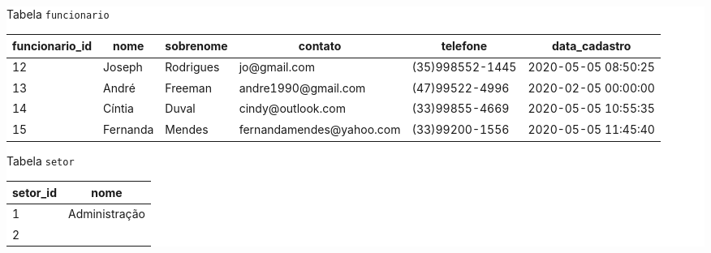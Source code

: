 Tabela `funcionario`

<table class="table table-striped table-bordered">
    <thead class="thead-dark">
    <tr>
        <th title="Field #2">funcionario_id</th>
        <th title="Field #2">nome</th>
        <th title="Field #3">sobrenome</th>
        <th title="Field #3">contato</th>
        <th title="Field #4">telefone</th>
        <th title="Field #5">data_cadastro</th>
    </tr>
    </thead>
    <tbody>
    <tr>
        <td class="table">12</td>
        <td class="table">Joseph</td>
        <td class="table">Rodrigues</td>
        <td class="table">jo@gmail.com</td>
        <td class="table">(35)998552-1445</td>
        <td class="table">2020-05-05 08:50:25</td>
    </tr>
    <tr>
        <td class="table">13</td>
        <td class="table">André</td>
        <td class="table">Freeman</td>
        <td class="table">andre1990@gmail.com</td>
        <td class="table">(47)99522-4996</td>
        <td class="table">2020-02-05 00:00:00</td>
    </tr>
    <tr>
        <td class="table">14</td>
        <td class="table">Cíntia</td>
        <td class="table">Duval</td>
        <td class="table">cindy@outlook.com</td>
        <td class="table">(33)99855-4669</td>
        <td class="table">2020-05-05 10:55:35</td>
    </tr>
    <tr>
        <td class="table">15</td>
        <td class="table">Fernanda</td>
        <td class="table">Mendes</td>
        <td class="table">fernandamendes@yahoo.com</td>
        <td class="table">(33)99200-1556</td>
        <td class="table">2020-05-05 11:45:40</td>
    </tr>
    </tbody>
</table>

Tabela `setor`

<table class="table table-striped table-bordered">
    <thead class="thead-dark">
    <tr>
        <th title="Field #2">setor_id</th>
        <th title="Field #2">nome</th>
    </tr>
    </thead>
    <tbody>
    <tr>
        <td class="table">1</td>
        <td class="table">Administração</td>
    </tr>
    <tr>
        <td class="table">2</td>